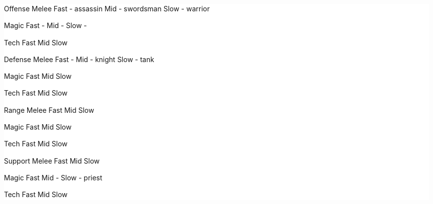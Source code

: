 Offense
Melee
Fast - assassin
Mid - swordsman 
Slow - warrior

Magic
Fast - 
Mid - 
Slow - 

Tech
Fast
Mid
Slow

Defense
Melee
Fast - 
Mid - knight
Slow - tank

Magic
Fast
Mid
Slow

Tech
Fast
Mid
Slow

Range
Melee
Fast
Mid
Slow

Magic
Fast
Mid
Slow

Tech
Fast
Mid
Slow

Support
Melee
Fast
Mid
Slow

Magic
Fast
Mid - 
Slow - priest

Tech
Fast
Mid
Slow